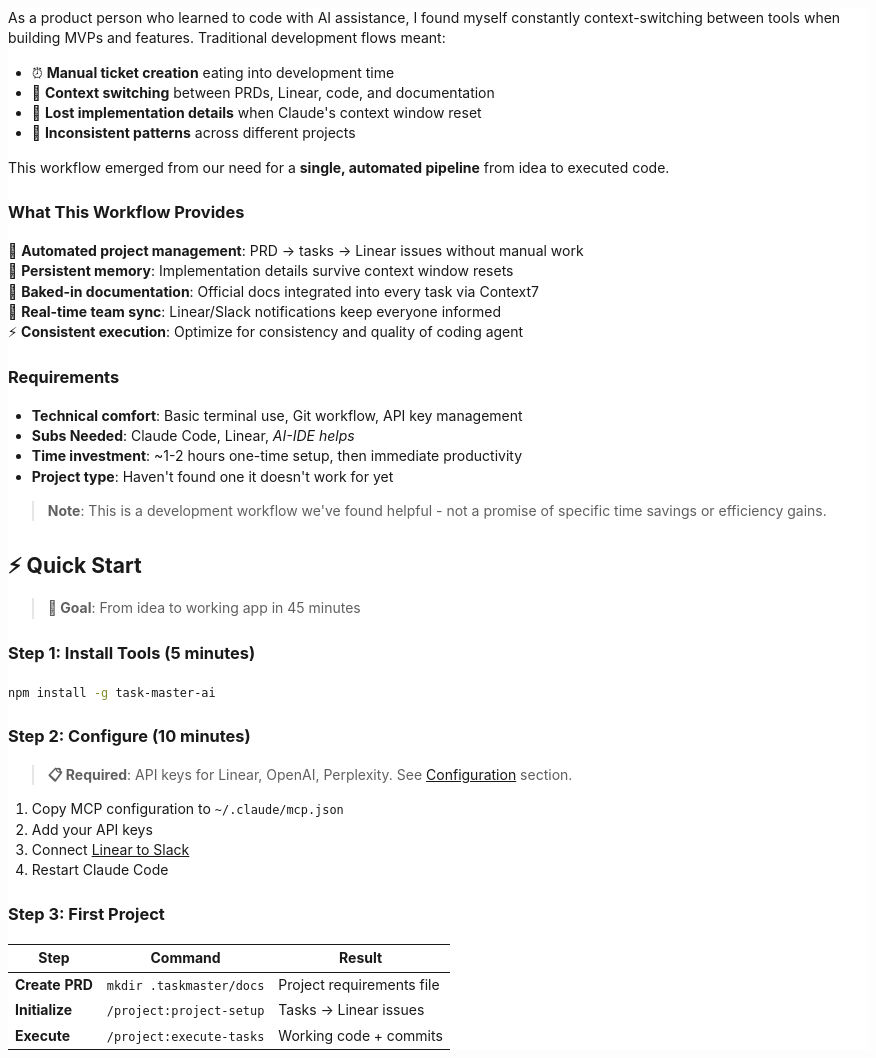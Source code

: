 As a product person who learned to code with AI assistance, I found myself constantly context-switching between tools when building MVPs and features. Traditional development flows meant:

- ⏰ **Manual ticket creation** eating into development time
- 🔄 **Context switching** between PRDs, Linear, code, and documentation  
- 📝 **Lost implementation details** when Claude's context window reset
- 🎯 **Inconsistent patterns** across different projects

This workflow emerged from our need for a **single, automated pipeline** from idea to executed code.

### What This Workflow Provides

🚀 **Automated project management**: PRD → tasks → Linear issues without manual work  
🧠 **Persistent memory**: Implementation details survive context window resets  
📖 **Baked-in documentation**: Official docs integrated into every task via Context7  
🔄 **Real-time team sync**: Linear/Slack notifications keep everyone informed  
⚡ **Consistent execution**: Optimize for consistency and quality of coding agent 

### Requirements

- **Technical comfort**: Basic terminal use, Git workflow, API key management
- **Subs Needed**: Claude Code, Linear, *AI-IDE helps*
- **Time investment**: ~1-2 hours one-time setup, then immediate productivity
- **Project type**: Haven't found one it doesn't work for yet

> **Note**: This is a development workflow we've found helpful - not a promise of specific time savings or efficiency gains.

## ⚡ Quick Start

> **🎯 Goal**: From idea to working app in 45 minutes

### Step 1: Install Tools (5 minutes)

```bash
npm install -g task-master-ai
```

### Step 2: Configure (10 minutes)

> **📋 Required**: API keys for Linear, OpenAI, Perplexity. See [Configuration](#️-configuration) section.

1. Copy MCP configuration to `~/.claude/mcp.json`
2. Add your API keys  
3. Connect [Linear to Slack](https://linear.app/docs/slack?tabs=d3cdac1b7b79)
4. Restart Claude Code

### Step 3: First Project

| Step | Command | Result |
|------|---------|--------|
| **Create PRD** | `mkdir .taskmaster/docs` | Project requirements file |
| **Initialize** | `/project:project-setup` | Tasks → Linear issues |
| **Execute** | `/project:execute-tasks` | Working code + commits |
